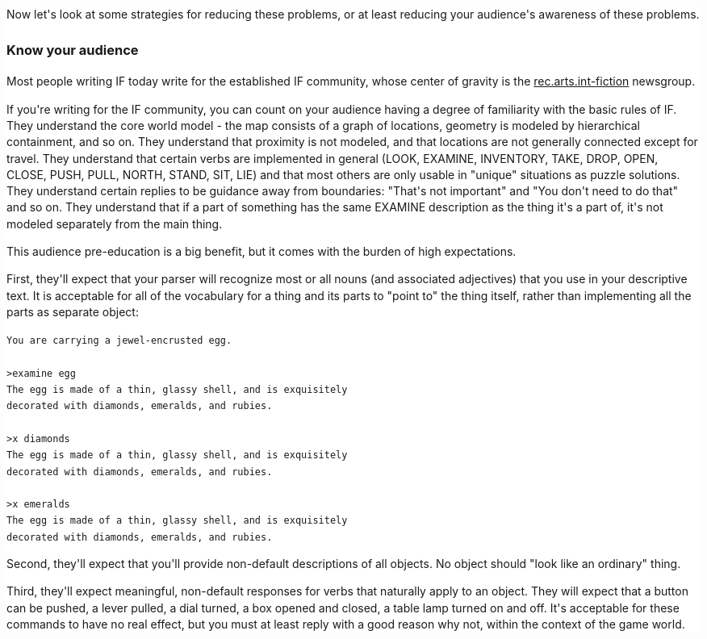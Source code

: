 Now let's look at some strategies for reducing these problems, or at
least reducing your audience's awareness of these problems.

### Know your audience

Most people writing IF today write for the established IF community,
whose center of gravity is the
[rec.arts.int-fiction](news:rec.arts.int-fiction) newsgroup.

If you're writing for the IF community, you can count on your audience
having a degree of familiarity with the basic rules of IF. They
understand the core world model - the map consists of a graph of
locations, geometry is modeled by hierarchical containment, and so on.
They understand that proximity is not modeled, and that locations are
not generally connected except for travel. They understand that certain
verbs are implemented in general (LOOK, EXAMINE, INVENTORY, TAKE, DROP,
OPEN, CLOSE, PUSH, PULL, NORTH, STAND, SIT, LIE) and that most others
are only usable in "unique" situations as puzzle solutions. They
understand certain replies to be guidance away from boundaries: "That's
not important" and "You don't need to do that" and so on. They
understand that if a part of something has the same EXAMINE description
as the thing it's a part of, it's not modeled separately from the main
thing.

This audience pre-education is a big benefit, but it comes with the
burden of high expectations.

First, they'll expect that your parser will recognize most or all nouns
(and associated adjectives) that you use in your descriptive text. It is
acceptable for all of the vocabulary for a thing and its parts to "point
to" the thing itself, rather than implementing all the parts as separate
object:



    You are carrying a jewel-encrusted egg.

    >examine egg
    The egg is made of a thin, glassy shell, and is exquisitely
    decorated with diamonds, emeralds, and rubies.

    >x diamonds
    The egg is made of a thin, glassy shell, and is exquisitely
    decorated with diamonds, emeralds, and rubies.

    >x emeralds
    The egg is made of a thin, glassy shell, and is exquisitely
    decorated with diamonds, emeralds, and rubies.



Second, they'll expect that you'll provide non-default descriptions of
all objects. No object should "look like an ordinary" thing.

Third, they'll expect meaningful, non-default responses for verbs that
naturally apply to an object. They will expect that a button can be
pushed, a lever pulled, a dial turned, a box opened and closed, a table
lamp turned on and off. It's acceptable for these commands to have no
real effect, but you must at least reply with a good reason why not,
within the context of the game world.
